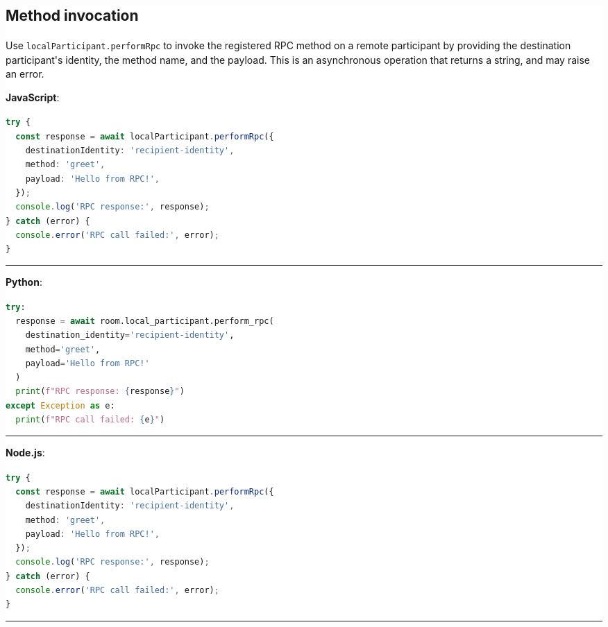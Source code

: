 ## Method invocation

Use `localParticipant.performRpc` to invoke the registered RPC method on a remote participant by providing the destination participant's identity, the method name, and the payload. This is an asynchronous operation that returns a string, and may raise an error.

**JavaScript**:

```typescript
try {
  const response = await localParticipant.performRpc({
    destinationIdentity: 'recipient-identity',
    method: 'greet',
    payload: 'Hello from RPC!',
  });
  console.log('RPC response:', response);
} catch (error) {
  console.error('RPC call failed:', error);
}

```

---

**Python**:

```python
try:
  response = await room.local_participant.perform_rpc(
    destination_identity='recipient-identity',
    method='greet',
    payload='Hello from RPC!'
  )
  print(f"RPC response: {response}")
except Exception as e:
  print(f"RPC call failed: {e}")

```

---

**Node.js**:

```typescript
try {
  const response = await localParticipant.performRpc({
    destinationIdentity: 'recipient-identity',
    method: 'greet',
    payload: 'Hello from RPC!',
  });
  console.log('RPC response:', response);
} catch (error) {
  console.error('RPC call failed:', error);
}

```

---